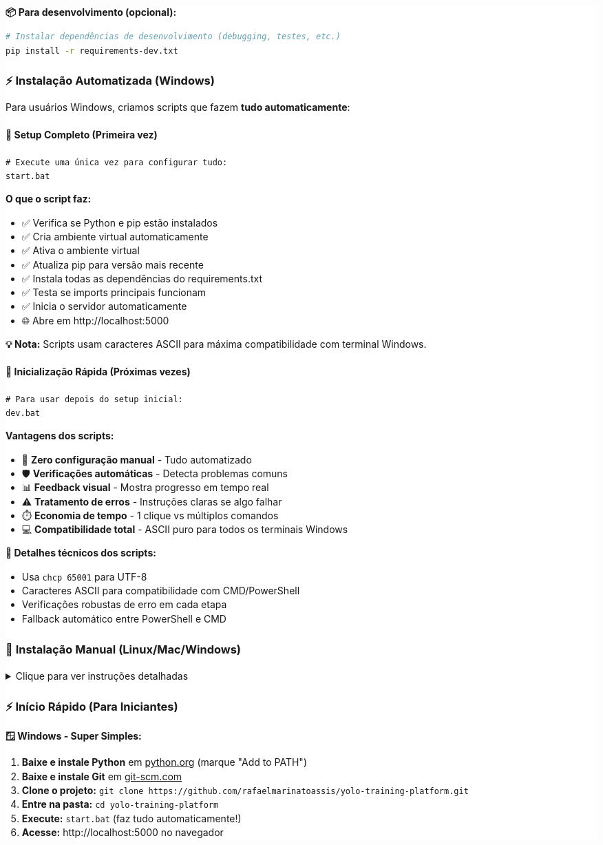 **📦 Para desenvolvimento (opcional):**
```bash
# Instalar dependências de desenvolvimento (debugging, testes, etc.)
pip install -r requirements-dev.txt
```

### ⚡ **Instalação Automatizada (Windows)**

Para usuários Windows, criamos scripts que fazem **tudo automaticamente**:

#### 🚀 **Setup Completo** (Primeira vez)
```batch
# Execute uma única vez para configurar tudo:
start.bat
```

**O que o script faz:**
- ✅ Verifica se Python e pip estão instalados
- ✅ Cria ambiente virtual automaticamente
- ✅ Ativa o ambiente virtual  
- ✅ Atualiza pip para versão mais recente
- ✅ Instala todas as dependências do requirements.txt
- ✅ Testa se imports principais funcionam
- ✅ Inicia o servidor automaticamente
- 🌐 Abre em http://localhost:5000

**💡 Nota:** Scripts usam caracteres ASCII para máxima compatibilidade com terminal Windows.

#### 🔄 **Inicialização Rápida** (Próximas vezes)
```batch
# Para usar depois do setup inicial:
dev.bat
```

**Vantagens dos scripts:**
- 🎯 **Zero configuração manual** - Tudo automatizado
- 🛡️ **Verificações automáticas** - Detecta problemas comuns
- 📊 **Feedback visual** - Mostra progresso em tempo real
- ⚠️ **Tratamento de erros** - Instruções claras se algo falhar
- ⏱️ **Economia de tempo** - 1 clique vs múltiplos comandos
- 💻 **Compatibilidade total** - ASCII puro para todos os terminais Windows

**🔧 Detalhes técnicos dos scripts:**
- Usa `chcp 65001` para UTF-8
- Caracteres ASCII para compatibilidade com CMD/PowerShell
- Verificações robustas de erro em cada etapa
- Fallback automático entre PowerShell e CMD

### 🐧 **Instalação Manual (Linux/Mac/Windows)**

<details><summary>Clique para ver instruções detalhadas</summary></details>

### ⚡ **Início Rápido (Para Iniciantes)**

#### 🪟 **Windows - Super Simples:**
1. **Baixe e instale Python** em [python.org](https://www.python.org/downloads/) (marque "Add to PATH")
2. **Baixe e instale Git** em [git-scm.com](https://git-scm.com/downloads)
3. **Clone o projeto:** `git clone https://github.com/rafaelmarinatoassis/yolo-training-platform.git`
4. **Entre na pasta:** `cd yolo-training-platform`
5. **Execute:** `start.bat` (faz tudo automaticamente!)
6. **Acesse:** http://localhost:5000 no navegador
